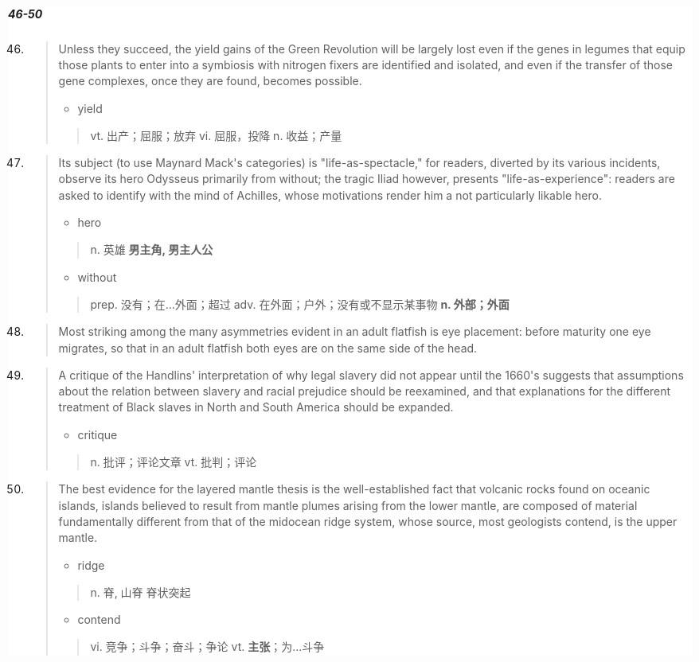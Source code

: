 ##### 46-50

46. > Unless they succeed, the yield gains of the Green Revolution will be largely lost even if the genes in legumes that equip those plants to enter into a symbiosis with nitrogen fixers are identified and isolated, and even if the transfer of those gene complexes, once they are found, becomes possible.
    >
    > * yield
    >
    > > vt. 出产；屈服；放弃
    > > vi. 屈服，投降
    > > n. 收益；产量

47. > Its subject (to use Maynard Mack's categories) is "life-as-spectacle," for readers, diverted by its various incidents, observe its hero Odysseus primarily from without; the tragic Iliad however, presents "life-as-experience": readers are asked to identify with the mind of Achilles, whose motivations render him a not particularly likable hero.
    >
    > * hero
    >
    > > n. 英雄
    > > **男主角, 男主人公**
    >
    > * without
    >
    > > prep. 没有；在…外面；超过
    > > adv. 在外面；户外；没有或不显示某事物
    > > **n. 外部；外面**

48. > Most striking among the many asymmetries evident in an adult flatfish is eye placement: before maturity one eye migrates, so that in an adult flatfish both eyes are on the same side of the head.

49. > A critique of the Handlins' interpretation of why legal slavery did not appear until the 1660's suggests that assumptions about the relation between slavery and racial prejudice should be reexamined, and that explanations for the different treatment of Black slaves in North and South America should be expanded.
    >
    > * critique
    >
    > > n. 批评；评论文章
    > > vt. 批判；评论

50. > The best evidence for the layered mantle thesis is the well-established fact that volcanic rocks found on oceanic islands, islands believed to result from mantle plumes arising from the lower mantle, are composed of material fundamentally different from that of the midocean ridge system, whose source, most geologists contend, is the upper mantle.
    >
    > * ridge 
    >
    > > n. 脊, 山脊
    > > 脊状突起
    >
    > * contend
    >
    > > vi. 竞争；斗争；奋斗；争论
    > > vt. **主张**；为...斗争

